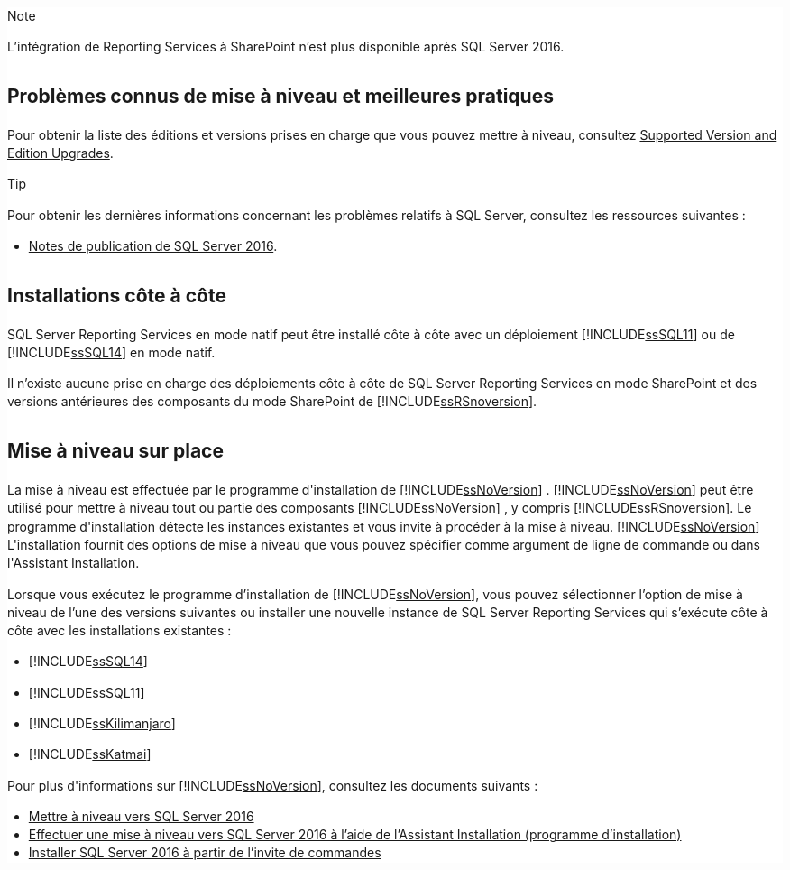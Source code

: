 > [!NOTE]
> L’intégration de Reporting Services à SharePoint n’est plus disponible après SQL Server 2016.
   
##  <a name="bkmk_known_issues"></a> Problèmes connus de mise à niveau et meilleures pratiques  
 Pour obtenir la liste des éditions et versions prises en charge que vous pouvez mettre à niveau, consultez [Supported Version and Edition Upgrades](../../database-engine/install-windows/supported-version-and-edition-upgrades.md).  
  
> [!TIP]  
>  Pour obtenir les dernières informations concernant les problèmes relatifs à SQL Server, consultez les ressources suivantes :  
>   
>  -   [Notes de publication de SQL Server 2016](https://go.microsoft.com/fwlink/?LinkID=398124).  
  
  
##  <a name="bkmk_side_by_side"></a> Installations côte à côte  
 SQL Server Reporting Services en mode natif peut être installé côte à côte avec un déploiement [!INCLUDE[ssSQL11](../../includes/sssql11-md.md)] ou de [!INCLUDE[ssSQL14](../../includes/sssql14-md.md)] en mode natif.  
  
 Il n’existe aucune prise en charge des déploiements côte à côte de SQL Server Reporting Services en mode SharePoint et des versions antérieures des composants du mode SharePoint de [!INCLUDE[ssRSnoversion](../../includes/ssrsnoversion-md.md)].  
  
  
##  <a name="bkmk_inplace_upgrade"></a> Mise à niveau sur place  
 La mise à niveau est effectuée par le programme d'installation de [!INCLUDE[ssNoVersion](../../includes/ssnoversion-md.md)] . [!INCLUDE[ssNoVersion](../../includes/ssnoversion-md.md)] peut être utilisé pour mettre à niveau tout ou partie des composants [!INCLUDE[ssNoVersion](../../includes/ssnoversion-md.md)] , y compris [!INCLUDE[ssRSnoversion](../../includes/ssrsnoversion-md.md)]. Le programme d'installation détecte les instances existantes et vous invite à procéder à la mise à niveau. [!INCLUDE[ssNoVersion](../../includes/ssnoversion-md.md)] L'installation fournit des options de mise à niveau que vous pouvez spécifier comme argument de ligne de commande ou dans l'Assistant Installation.  
  
 Lorsque vous exécutez le programme d’installation de [!INCLUDE[ssNoVersion](../../includes/ssnoversion-md.md)], vous pouvez sélectionner l’option de mise à niveau de l’une des versions suivantes ou installer une nouvelle instance de SQL Server Reporting Services qui s’exécute côte à côte avec les installations existantes :  
  
-   [!INCLUDE[ssSQL14](../../includes/sssql14-md.md)]  
  
-   [!INCLUDE[ssSQL11](../../includes/sssql11-md.md)]  
  
-   [!INCLUDE[ssKilimanjaro](../../includes/sskilimanjaro-md.md)]  
  
-   [!INCLUDE[ssKatmai](../../includes/sskatmai-md.md)]  
  
 Pour plus d'informations sur [!INCLUDE[ssNoVersion](../../includes/ssnoversion-md.md)], consultez les documents suivants :  

* [Mettre à niveau vers SQL Server 2016](../../database-engine/install-windows/upgrade-sql-server.md)
* [Effectuer une mise à niveau vers SQL Server 2016 à l’aide de l’Assistant Installation &#40;programme d’installation&#41;](../../database-engine/install-windows/upgrade-sql-server-using-the-installation-wizard-setup.md)
* [Installer SQL Server 2016 à partir de l’invite de commandes](../../database-engine/install-windows/install-sql-server-2016-from-the-command-prompt.md)
  